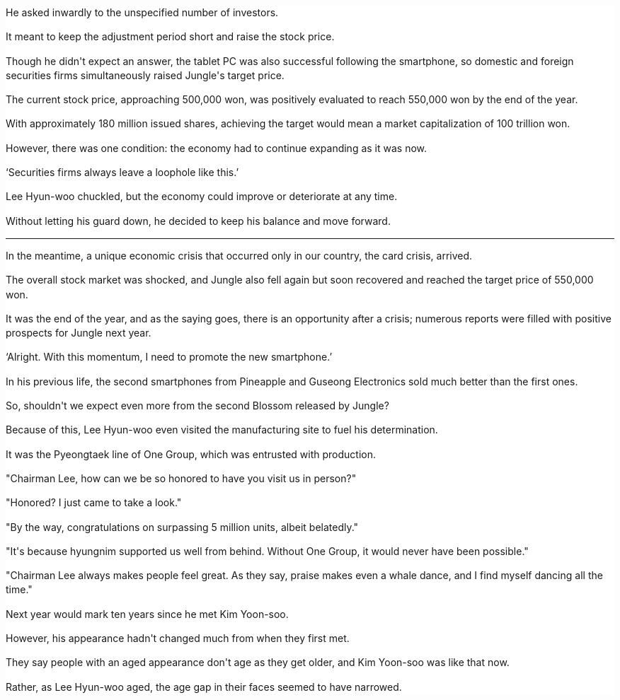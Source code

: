 He asked inwardly to the unspecified number of investors.

It meant to keep the adjustment period short and raise the stock price.

Though he didn't expect an answer, the tablet PC was also successful following the smartphone, so domestic and foreign securities firms simultaneously raised Jungle's target price.

The current stock price, approaching 500,000 won, was positively evaluated to reach 550,000 won by the end of the year.

With approximately 180 million issued shares, achieving the target would mean a market capitalization of 100 trillion won.

However, there was one condition: the economy had to continue expanding as it was now.

‘Securities firms always leave a loophole like this.’

Lee Hyun-woo chuckled, but the economy could improve or deteriorate at any time.

Without letting his guard down, he decided to keep his balance and move forward.

* * *

In the meantime, a unique economic crisis that occurred only in our country, the card crisis, arrived.

The overall stock market was shocked, and Jungle also fell again but soon recovered and reached the target price of 550,000 won.

It was the end of the year, and as the saying goes, there is an opportunity after a crisis; numerous reports were filled with positive prospects for Jungle next year.

‘Alright. With this momentum, I need to promote the new smartphone.’

In his previous life, the second smartphones from Pineapple and Guseong Electronics sold much better than the first ones.

So, shouldn't we expect even more from the second Blossom released by Jungle?

Because of this, Lee Hyun-woo even visited the manufacturing site to fuel his determination.

It was the Pyeongtaek line of One Group, which was entrusted with production.

"Chairman Lee, how can we be so honored to have you visit us in person?"

"Honored? I just came to take a look."

"By the way, congratulations on surpassing 5 million units, albeit belatedly."

"It's because hyungnim supported us well from behind. Without One Group, it would never have been possible."

"Chairman Lee always makes people feel great. As they say, praise makes even a whale dance, and I find myself dancing all the time."

Next year would mark ten years since he met Kim Yoon-soo.

However, his appearance hadn't changed much from when they first met.

They say people with an aged appearance don't age as they get older, and Kim Yoon-soo was like that now.

Rather, as Lee Hyun-woo aged, the age gap in their faces seemed to have narrowed.
